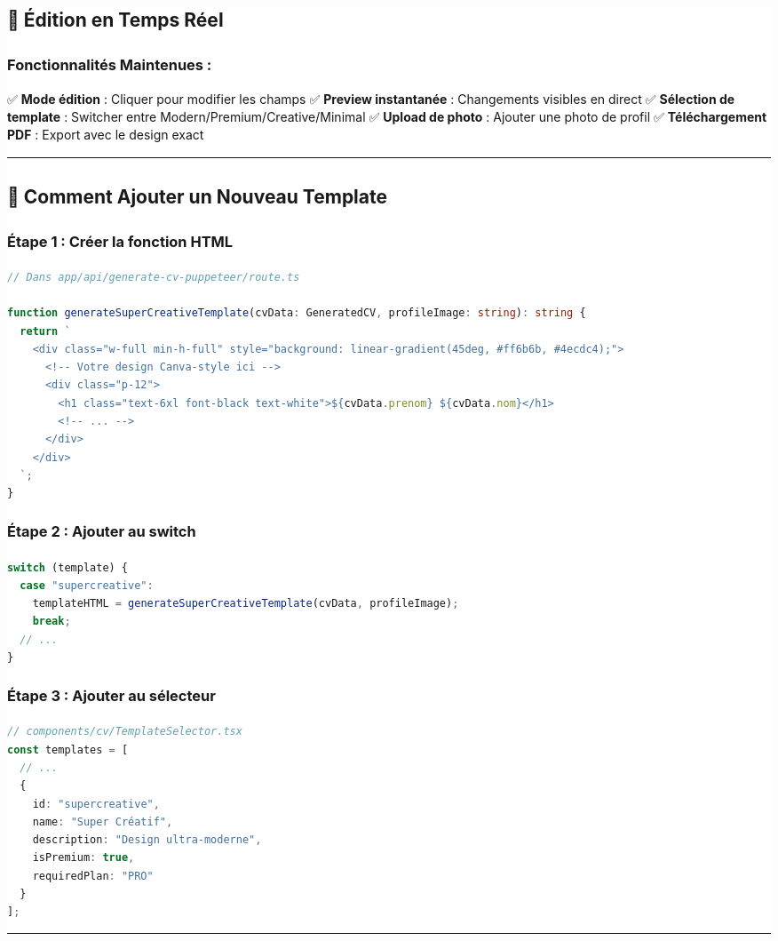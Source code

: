 
## 🎯 Édition en Temps Réel

### **Fonctionnalités Maintenues** :

✅ **Mode édition** : Cliquer pour modifier les champs
✅ **Preview instantanée** : Changements visibles en direct
✅ **Sélection de template** : Switcher entre Modern/Premium/Creative/Minimal
✅ **Upload de photo** : Ajouter une photo de profil
✅ **Téléchargement PDF** : Export avec le design exact

---

## 🔧 Comment Ajouter un Nouveau Template

### **Étape 1 : Créer la fonction HTML**
```typescript
// Dans app/api/generate-cv-puppeteer/route.ts

function generateSuperCreativeTemplate(cvData: GeneratedCV, profileImage: string): string {
  return `
    <div class="w-full min-h-full" style="background: linear-gradient(45deg, #ff6b6b, #4ecdc4);">
      <!-- Votre design Canva-style ici -->
      <div class="p-12">
        <h1 class="text-6xl font-black text-white">${cvData.prenom} ${cvData.nom}</h1>
        <!-- ... -->
      </div>
    </div>
  `;
}
```

### **Étape 2 : Ajouter au switch**
```typescript
switch (template) {
  case "supercreative":
    templateHTML = generateSuperCreativeTemplate(cvData, profileImage);
    break;
  // ...
}
```

### **Étape 3 : Ajouter au sélecteur**
```typescript
// components/cv/TemplateSelector.tsx
const templates = [
  // ...
  {
    id: "supercreative",
    name: "Super Créatif",
    description: "Design ultra-moderne",
    isPremium: true,
    requiredPlan: "PRO"
  }
];
```

---